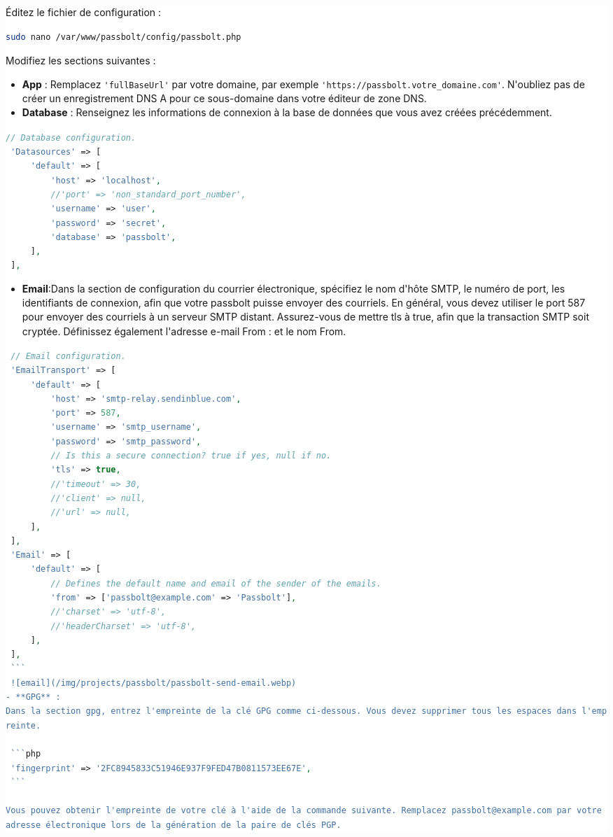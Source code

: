    Éditez le fichier de configuration :

   ```bash
   sudo nano /var/www/passbolt/config/passbolt.php
   ```

   Modifiez les sections suivantes :

   - **App** : Remplacez `'fullBaseUrl'` par votre domaine, par exemple `'https://passbolt.votre_domaine.com'`. N'oubliez pas de créer un enregistrement DNS A pour ce sous-domaine dans votre éditeur de zone DNS.
   - **Database** : Renseignez les informations de connexion à la base de données que vous avez créées précédemment. 
   
   ```php
   // Database configuration.
    'Datasources' => [
        'default' => [
            'host' => 'localhost',
            //'port' => 'non_standard_port_number',
            'username' => 'user',
            'password' => 'secret',
            'database' => 'passbolt',
        ],
    ],
   ```
   - **Email**:Dans la section de configuration du courrier électronique, spécifiez le nom d'hôte SMTP, le numéro de port, les identifiants de connexion, afin que votre passbolt puisse envoyer des courriels. En général, vous devez utiliser le port 587 pour envoyer des courriels à un serveur SMTP distant. Assurez-vous de mettre tls à true, afin que la transaction SMTP soit cryptée. Définissez également l'adresse e-mail From : et le nom From.
   ```php
    // Email configuration.
    'EmailTransport' => [
        'default' => [
            'host' => 'smtp-relay.sendinblue.com',
            'port' => 587,
            'username' => 'smtp_username',
            'password' => 'smtp_password',
            // Is this a secure connection? true if yes, null if no.
            'tls' => true,
            //'timeout' => 30,
            //'client' => null,
            //'url' => null,
        ],
    ],
    'Email' => [
        'default' => [
            // Defines the default name and email of the sender of the emails.
            'from' => ['passbolt@example.com' => 'Passbolt'],
            //'charset' => 'utf-8',
            //'headerCharset' => 'utf-8',
        ],
    ],
	```
	![email](/img/projects/passbolt/passbolt-send-email.webp)
   - **GPG** : 
Dans la section gpg, entrez l'empreinte de la clé GPG comme ci-dessous. Vous devez supprimer tous les espaces dans l'empreinte.

	```php
	'fingerprint' => '2FC8945833C51946E937F9FED47B0811573EE67E',
	```

Vous pouvez obtenir l'empreinte de votre clé à l'aide de la commande suivante. Remplacez passbolt@example.com par votre adresse électronique lors de la génération de la paire de clés PGP.
   ```
